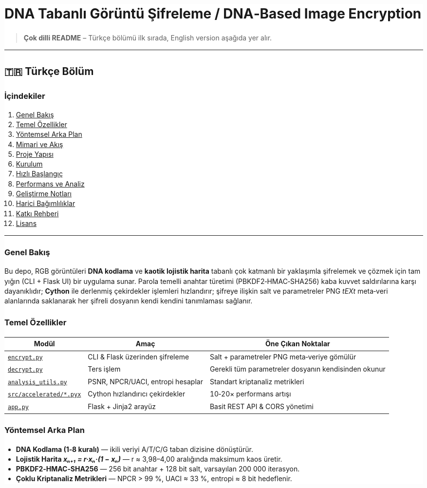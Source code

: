 # DNA Tabanlı Görüntü Şifreleme / DNA‑Based Image Encryption

> **Çok dilli README** – Türkçe bölümü ilk sırada, English version aşağıda yer alır.

---

## 🇹🇷 Türkçe Bölüm

### İçindekiler
1. [Genel Bakış](#genel-bakış)
2. [Temel Özellikler](#temel-özellikler)
3. [Yöntemsel Arka Plan](#yöntemsel-arka-plan)
4. [Mimari ve Akış](#mimari-ve-akış)
5. [Proje Yapısı](#proje-yapısı)
6. [Kurulum](#kurulum)
7. [Hızlı Başlangıç](#hızlı-başlangıç)
8. [Performans ve Analiz](#performans-ve-analiz)
9. [Geliştirme Notları](#geliştirme-notları)
10. [Harici Bağımlılıklar](#harici-bağımlılıklar)
11. [Katkı Rehberi](#katkı-rehberi)
12. [Lisans](#lisans)

---

### Genel Bakış
Bu depo, RGB görüntüleri **DNA kodlama** ve **kaotik lojistik harita** tabanlı çok katmanlı bir yaklaşımla şifrelemek ve çözmek için tam yığın (CLI + Flask UI) bir uygulama sunar. Parola temelli anahtar türetimi (PBKDF2‑HMAC‑SHA256) kaba kuvvet saldırılarına karşı dayanıklıdır; **Cython** ile derlenmiş çekirdekler işlemleri hızlandırır; şifreye ilişkin salt ve parametreler PNG *tEXt* meta‑veri alanlarında saklanarak her şifreli dosyanın kendi kendini tanımlaması sağlanır.


### Temel Özellikler
| Modül | Amaç | Öne Çıkan Noktalar |
|-------|------|-------------------|
| [`encrypt.py`](encrypt.py) | CLI & Flask üzerinden şifreleme | Salt + parametreler PNG meta‑veriye gömülür |
| [`decrypt.py`](decrypt.py) | Ters işlem | Gerekli tüm parametreler dosyanın kendisinden okunur |
| [`analysis_utils.py`](analysis_utils.py) | PSNR, NPCR/UACI, entropi hesaplar | Standart kriptanaliz metrikleri |
| [`src/accelerated/*.pyx`](src/accelerated) | Cython hızlandırıcı çekirdekler | 10‑20× performans artışı |
| [`app.py`](app.py) | Flask + Jinja2 arayüz | Basit REST API & CORS yönetimi |


### Yöntemsel Arka Plan
* **DNA Kodlama (1‑8 kuralı)** — ikili veriyi A/T/C/G taban dizisine dönüştürür.
* **Lojistik Harita  _xₙ₊₁ = r·xₙ·(1 − xₙ)_** — r ≈ 3,98–4,00 aralığında maksimum kaos üretir.
* **PBKDF2‑HMAC‑SHA256** — 256 bit anahtar + 128 bit salt, varsayılan 200 000 iterasyon.
* **Çoklu Kriptanaliz Metrikleri** — NPCR > 99 %, UACI ≈ 33 %, entropi ≈ 8 bit hedeflenir.
